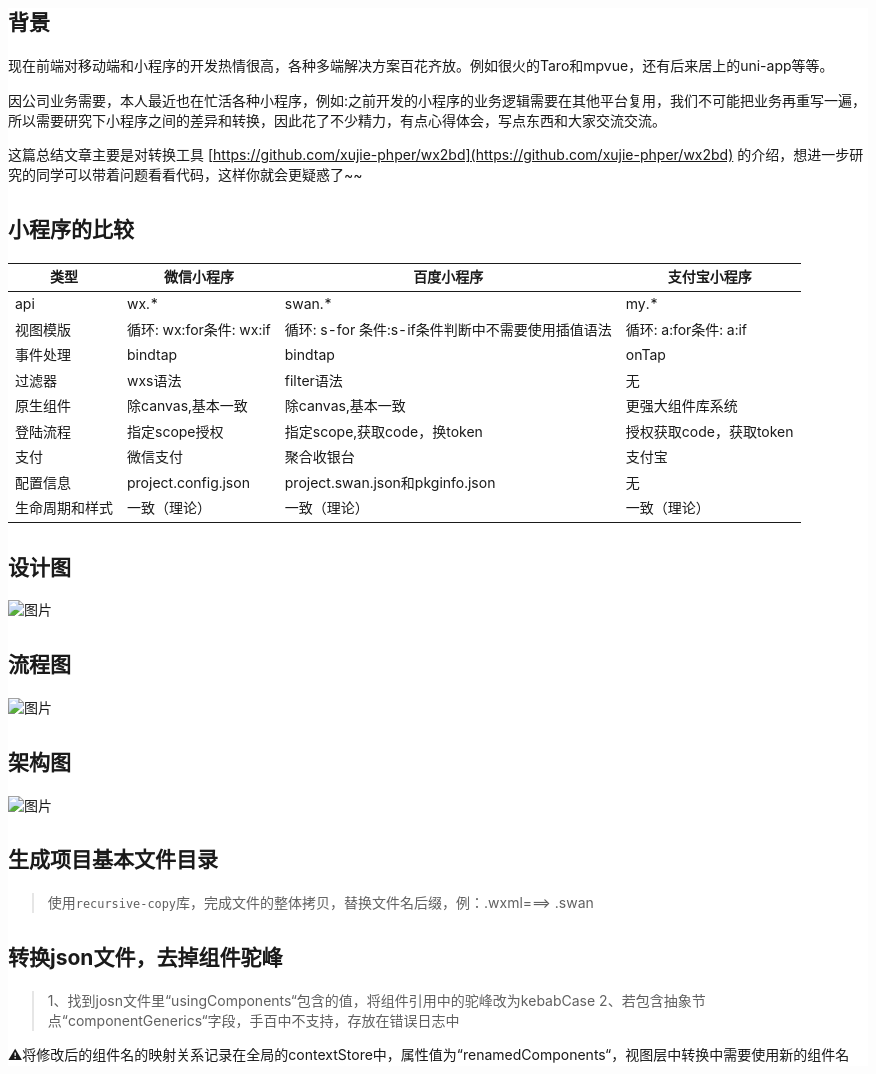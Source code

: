 ## 背景
现在前端对移动端和小程序的开发热情很高，各种多端解决方案百花齐放。例如很火的Taro和mpvue，还有后来居上的uni-app等等。

因公司业务需要，本人最近也在忙活各种小程序，例如:之前开发的小程序的业务逻辑需要在其他平台复用，我们不可能把业务再重写一遍，所以需要研究下小程序之间的差异和转换，因此花了不少精力，有点心得体会，写点东西和大家交流交流。

这篇总结文章主要是对转换工具 [https://github.com/xujie-phper/wx2bd](https://github.com/xujie-phper/wx2bd) 的介绍，想进一步研究的同学可以带着问题看看代码，这样你就会更疑惑了~~

## 小程序的比较
|	类型 |微信小程序 |百度小程序 |支付宝小程序|
|---|---|---|---|
| api |wx.* |swan.* |my.*|
| 视图模版| 循环: wx:for条件: wx:if |循环: s-for 条件:s-if条件判断中不需要使用插值语法 |循环: a:for条件: a:if|
| 事件处理 |bindtap |bindtap |onTap|
| 过滤器 |wxs语法 |filter语法 |无  | 
| 原生组件 |除canvas,基本一致 |除canvas,基本一致 |更强大组件库系统  | 
| 登陆流程 |指定scope授权 |指定scope,获取code，换token |授权获取code，获取token  | 
| 支付 |微信支付 |聚合收银台 |支付宝  | 
| 配置信息 |project.config.json| project.swan.json和pkginfo.json |无 | 
| 生命周期和样式 |一致（理论） |一致（理论） |一致（理论）  | 

## 设计图
![图片](https://user-gold-cdn.xitu.io/2019/9/5/16d004a59111f95d?w=2090&h=1304&f=png&s=224657)

## 流程图
![图片](https://user-gold-cdn.xitu.io/2019/9/5/16d004a5917efd31?w=802&h=621&f=png&s=72643)

## 架构图
![图片](https://user-gold-cdn.xitu.io/2019/9/5/16d004a59a3b34be?w=791&h=483&f=png&s=66939)


## 生成项目基本文件目录
> 使用`recursive-copy`库，完成文件的整体拷贝，替换文件名后缀，例：.wxml===> .swan

## 转换json文件，去掉组件驼峰
> 1、找到josn文件里“usingComponents“包含的值，将组件引用中的驼峰改为kebabCase
> 2、若包含抽象节点“componentGenerics“字段，手百中不支持，存放在错误日志中

⚠️将修改后的组件名的映射关系记录在全局的contextStore中，属性值为“renamedComponents“，视图层中转换中需要使用新的组件名
